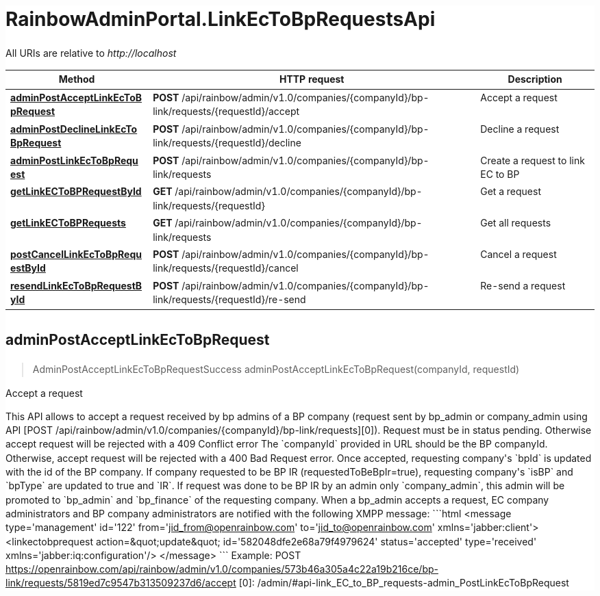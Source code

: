 # RainbowAdminPortal.LinkEcToBpRequestsApi

All URIs are relative to *http://localhost*

Method | HTTP request | Description
------------- | ------------- | -------------
[**adminPostAcceptLinkEcToBpRequest**](LinkEcToBpRequestsApi.md#adminPostAcceptLinkEcToBpRequest) | **POST** /api/rainbow/admin/v1.0/companies/{companyId}/bp-link/requests/{requestId}/accept | Accept a request
[**adminPostDeclineLinkEcToBpRequest**](LinkEcToBpRequestsApi.md#adminPostDeclineLinkEcToBpRequest) | **POST** /api/rainbow/admin/v1.0/companies/{companyId}/bp-link/requests/{requestId}/decline | Decline a request
[**adminPostLinkEcToBpRequest**](LinkEcToBpRequestsApi.md#adminPostLinkEcToBpRequest) | **POST** /api/rainbow/admin/v1.0/companies/{companyId}/bp-link/requests | Create a request to link EC to BP
[**getLinkECToBPRequestById**](LinkEcToBpRequestsApi.md#getLinkECToBPRequestById) | **GET** /api/rainbow/admin/v1.0/companies/{companyId}/bp-link/requests/{requestId} | Get a request
[**getLinkECToBPRequests**](LinkEcToBpRequestsApi.md#getLinkECToBPRequests) | **GET** /api/rainbow/admin/v1.0/companies/{companyId}/bp-link/requests | Get all requests
[**postCancelLinkEcToBpRequestById**](LinkEcToBpRequestsApi.md#postCancelLinkEcToBpRequestById) | **POST** /api/rainbow/admin/v1.0/companies/{companyId}/bp-link/requests/{requestId}/cancel | Cancel a request
[**resendLinkEcToBpRequestById**](LinkEcToBpRequestsApi.md#resendLinkEcToBpRequestById) | **POST** /api/rainbow/admin/v1.0/companies/{companyId}/bp-link/requests/{requestId}/re-send | Re-send a request



## adminPostAcceptLinkEcToBpRequest

> AdminPostAcceptLinkEcToBpRequestSuccess adminPostAcceptLinkEcToBpRequest(companyId, requestId)

Accept a request

This API allows to accept a request received by bp admins of a BP company (request sent by bp_admin or company_admin using API [POST /api/rainbow/admin/v1.0/companies/{companyId}/bp-link/requests][0]). Request must be in status pending. Otherwise accept request will be rejected with a 409 Conflict error The &#x60;companyId&#x60; provided in URL should be the BP companyId. Otherwise, accept request will be rejected with a 400 Bad Request error. Once accepted, requesting company&#39;s &#x60;bpId&#x60; is updated with the id of the BP company. If company requested to be BP IR (requestedToBeBpIr&#x3D;true), requesting company&#39;s &#x60;isBP&#x60; and &#x60;bpType&#x60; are updated to true and &#x60;IR&#x60;. If request was done to be BP IR by an admin only &#x60;company_admin&#x60;, this admin will be promoted to &#x60;bp_admin&#x60; and &#x60;bp_finance&#x60; of the requesting company. When a bp_admin accepts a request, EC company administrators and BP company administrators are notified with the following XMPP message:        &#x60;&#x60;&#x60;html &lt;message type&#x3D;&#39;management&#39; id&#x3D;&#39;122&#39;         from&#x3D;&#39;jid_from@openrainbow.com&#39;         to&#x3D;&#39;jid_to@openrainbow.com&#39;         xmlns&#x3D;&#39;jabber:client&#39;&gt;      &lt;linkectobprequest action&#x3D;\&quot;update\&quot; id&#x3D;&#39;582048dfe2e68a79f4979624&#39;       status&#x3D;&#39;accepted&#39; type&#x3D;&#39;received&#39; xmlns&#x3D;&#39;jabber:iq:configuration&#39;/&gt; &lt;/message&gt; &#x60;&#x60;&#x60; Example: POST https://openrainbow.com/api/rainbow/admin/v1.0/companies/573b46a305a4c22a19b216ce/bp-link/requests/5819ed7c9547b313509237d6/accept  [0]: /admin/#api-link_EC_to_BP_requests-admin_PostLinkEcToBpRequest
